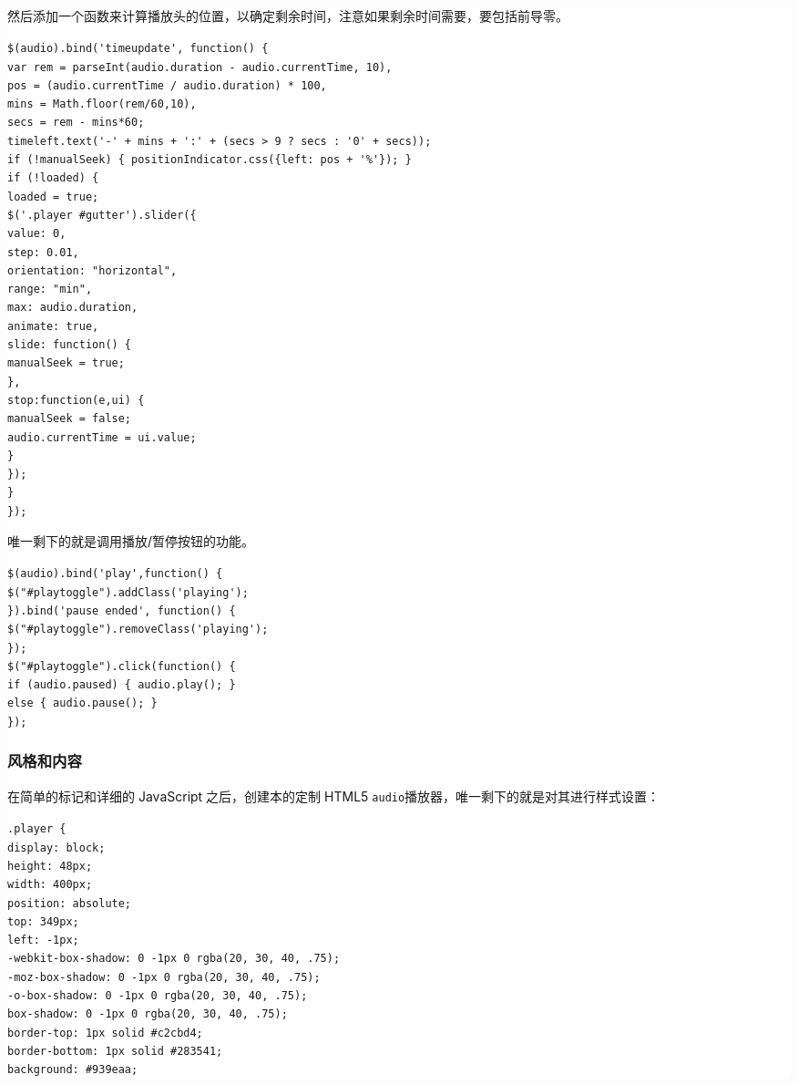 然后添加一个函数来计算播放头的位置，以确定剩余时间，注意如果剩余时间需要，要包括前导零。

```html
$(audio).bind('timeupdate', function() {
var rem = parseInt(audio.duration - audio.currentTime, 10),
pos = (audio.currentTime / audio.duration) * 100,
mins = Math.floor(rem/60,10),
secs = rem - mins*60;
timeleft.text('-' + mins + ':' + (secs > 9 ? secs : '0' + secs));
if (!manualSeek) { positionIndicator.css({left: pos + '%'}); }
if (!loaded) {
loaded = true;
$('.player #gutter').slider({
value: 0,
step: 0.01,
orientation: "horizontal",
range: "min",
max: audio.duration,
animate: true,
slide: function() {
manualSeek = true;
},
stop:function(e,ui) {
manualSeek = false;
audio.currentTime = ui.value;
}
});
}
});

```

唯一剩下的就是调用播放/暂停按钮的功能。

```html
$(audio).bind('play',function() {
$("#playtoggle").addClass('playing');
}).bind('pause ended', function() {
$("#playtoggle").removeClass('playing');
});
$("#playtoggle").click(function() {
if (audio.paused) { audio.play(); }
else { audio.pause(); }
});

```

### 风格和内容

在简单的标记和详细的 JavaScript 之后，创建本的定制 HTML5 `audio`播放器，唯一剩下的就是对其进行样式设置：

```html
.player {
display: block;
height: 48px;
width: 400px;
position: absolute;
top: 349px;
left: -1px;
-webkit-box-shadow: 0 -1px 0 rgba(20, 30, 40, .75);
-moz-box-shadow: 0 -1px 0 rgba(20, 30, 40, .75);
-o-box-shadow: 0 -1px 0 rgba(20, 30, 40, .75);
box-shadow: 0 -1px 0 rgba(20, 30, 40, .75);
border-top: 1px solid #c2cbd4;
border-bottom: 1px solid #283541;
background: #939eaa;
```
